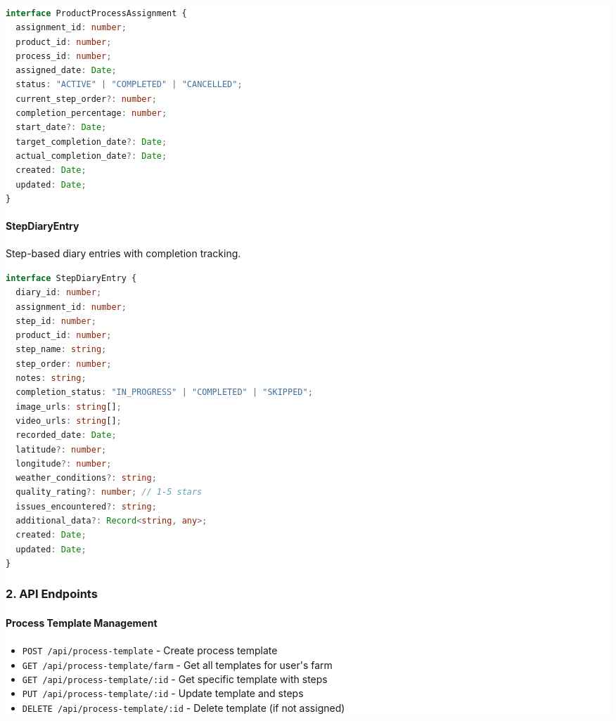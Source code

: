 ```typescript
interface ProductProcessAssignment {
  assignment_id: number;
  product_id: number;
  process_id: number;
  assigned_date: Date;
  status: "ACTIVE" | "COMPLETED" | "CANCELLED";
  current_step_order?: number;
  completion_percentage: number;
  start_date?: Date;
  target_completion_date?: Date;
  actual_completion_date?: Date;
  created: Date;
  updated: Date;
}
```

#### StepDiaryEntry

Step-based diary entries with completion tracking.

```typescript
interface StepDiaryEntry {
  diary_id: number;
  assignment_id: number;
  step_id: number;
  product_id: number;
  step_name: string;
  step_order: number;
  notes: string;
  completion_status: "IN_PROGRESS" | "COMPLETED" | "SKIPPED";
  image_urls: string[];
  video_urls: string[];
  recorded_date: Date;
  latitude?: number;
  longitude?: number;
  weather_conditions?: string;
  quality_rating?: number; // 1-5 stars
  issues_encountered?: string;
  additional_data?: Record<string, any>;
  created: Date;
  updated: Date;
}
```

### 2. API Endpoints

#### Process Template Management

- `POST /api/process-template` - Create process template
- `GET /api/process-template/farm` - Get all templates for user's farm
- `GET /api/process-template/:id` - Get specific template with steps
- `PUT /api/process-template/:id` - Update template and steps
- `DELETE /api/process-template/:id` - Delete template (if not assigned)
